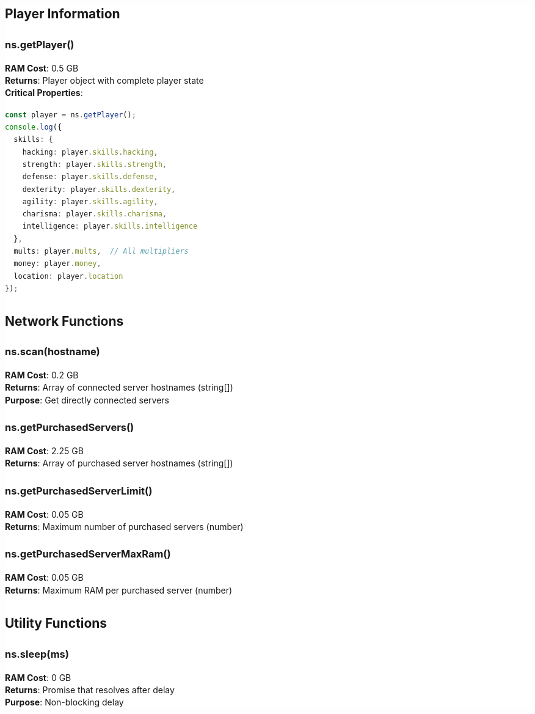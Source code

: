 ## Player Information

### ns.getPlayer()
**RAM Cost**: 0.5 GB  
**Returns**: Player object with complete player state  
**Critical Properties**:

```typescript
const player = ns.getPlayer();
console.log({
  skills: {
    hacking: player.skills.hacking,
    strength: player.skills.strength,
    defense: player.skills.defense,
    dexterity: player.skills.dexterity,
    agility: player.skills.agility,
    charisma: player.skills.charisma,
    intelligence: player.skills.intelligence
  },
  mults: player.mults,  // All multipliers
  money: player.money,
  location: player.location
});
```

## Network Functions

### ns.scan(hostname)
**RAM Cost**: 0.2 GB  
**Returns**: Array of connected server hostnames (string[])  
**Purpose**: Get directly connected servers

### ns.getPurchasedServers()
**RAM Cost**: 2.25 GB  
**Returns**: Array of purchased server hostnames (string[])

### ns.getPurchasedServerLimit()
**RAM Cost**: 0.05 GB  
**Returns**: Maximum number of purchased servers (number)

### ns.getPurchasedServerMaxRam()
**RAM Cost**: 0.05 GB  
**Returns**: Maximum RAM per purchased server (number)

## Utility Functions

### ns.sleep(ms)
**RAM Cost**: 0 GB  
**Returns**: Promise that resolves after delay  
**Purpose**: Non-blocking delay
